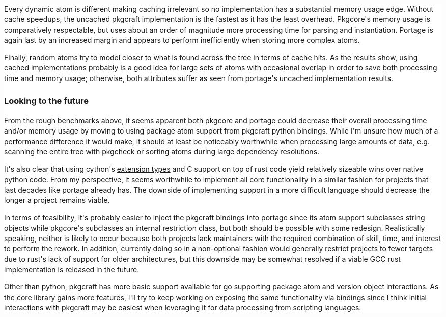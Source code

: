 Every dynamic atom is different making caching irrelevant so no implementation
has a substantial memory usage edge. Without cache speedups, the uncached
pkgcraft implementation is the fastest as it has the least overhead. Pkgcore's
memory usage is comparatively respectable, but uses about an order of magnitude
more processing time for parsing and instantiation. Portage is again last by an
increased margin and appears to perform inefficiently when storing more complex
atoms.

Finally, random atoms try to model closer to what is found across the tree in
terms of cache hits. As the results show, using cached implementations probably
is a good idea for large sets of atoms with occasional overlap in order to save
both processing time and memory usage; otherwise, both attributes suffer as
seen from portage's uncached implementation results.

### Looking to the future

From the rough benchmarks above, it seems apparent both pkgcore and portage
could decrease their overall processing time and/or memory usage by moving to
using package atom support from pkgcraft python bindings. While I'm unsure how
much of a performance difference it would make, it should at least be
noticeably worthwhile when processing large amounts of data, e.g. scanning the
entire tree with pkgcheck or sorting atoms during large dependency resolutions.

It's also clear that using cython's [extension
types](https://cython.readthedocs.io/en/latest/src/userguide/extension_types.html)
and C support on top of rust code yield relatively sizeable wins over native
python code. From my perspective, it seems worthwhile to implement all core
functionality in a similar fashion for projects that last decades like portage
already has. The downside of implementing support in a more difficult language
should decrease the longer a project remains viable.

In terms of feasibility, it's probably easier to inject the pkgcraft bindings
into portage since its atom support subclasses string objects while pkgcore's
subclasses an internal restriction class, but both should be possible with some
redesign. Realistically speaking, neither is likely to occur because both
projects lack maintainers with the required combination of skill, time, and
interest to perform the rework. In addition, currently doing so in a
non-optional fashion would generally restrict projects to fewer targets due to
rust's lack of support for older architectures, but this downside may be
somewhat resolved if a viable GCC rust implementation is released in the
future.

Other than python, pkgcraft has more basic support available for go supporting
package atom and version object interactions. As the core library gains more
features, I'll try to keep working on exposing the same functionality via
bindings since I think initial interactions with pkgcraft may be easiest when
leveraging it for data processing from scripting languages.

